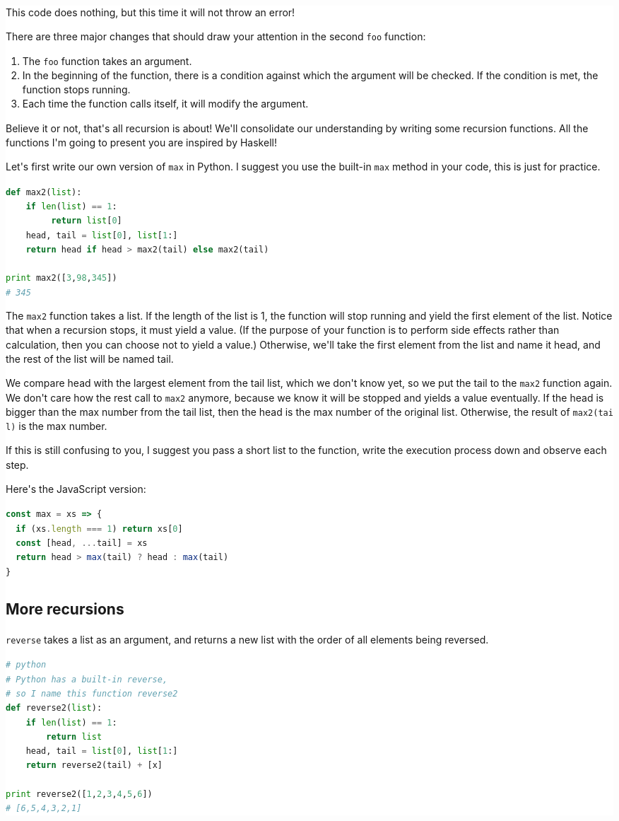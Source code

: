 This code does nothing, but this time it will not throw an error!

There are three major changes that should draw your attention in the second `foo` function:

1. The `foo` function takes an argument.
2. In the beginning of the function, there is a condition against which the argument will be checked. If the condition is met, the function stops running.
3. Each time the function calls itself, it will modify the argument.

Believe it or not, that's all recursion is about! We'll consolidate our understanding by writing some recursion functions. All the functions I'm going to present you are inspired by Haskell!

Let's first write our own version of `max` in Python. I suggest you use the built-in `max` method in your code, this is just for practice.

```python
def max2(list):
    if len(list) == 1:
         return list[0]
    head, tail = list[0], list[1:]
    return head if head > max2(tail) else max2(tail)

print max2([3,98,345])
# 345
```

The `max2` function takes a list. If the length of the list is 1, the function will stop running and yield the first element of the list. Notice that when a recursion stops, it must yield a value. (If the purpose of your function is to perform side effects rather than calculation, then you can choose not to yield a value.) Otherwise, we'll take the first element from the list and name it head, and the rest of the list will be named tail.

We compare head with the largest element from the tail list, which we don't know yet, so we put the tail to the `max2` function again. We don't care how the rest call to `max2` anymore, because we know it will be stopped and yields a value eventually. If the head is bigger than the max number from the tail list, then the head is the max number of the original list. Otherwise, the result of `max2(tail)` is the max number.

If this is still confusing to you, I suggest you pass a short list to the function, write the execution process down and observe each step.

Here's the JavaScript version:

```javascript
const max = xs => {
  if (xs.length === 1) return xs[0]
  const [head, ...tail] = xs
  return head > max(tail) ? head : max(tail)
}
```

## More recursions

`reverse` takes a list as an argument, and returns a new list with the order of all elements being reversed.

```python
# python
# Python has a built-in reverse,
# so I name this function reverse2
def reverse2(list):
    if len(list) == 1:
        return list
    head, tail = list[0], list[1:]
    return reverse2(tail) + [x]

print reverse2([1,2,3,4,5,6])
# [6,5,4,3,2,1]
```
